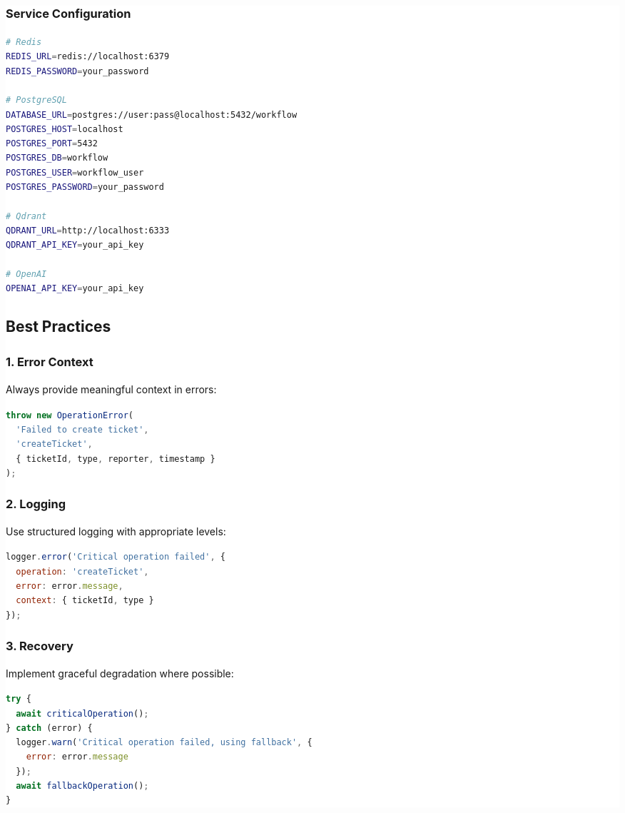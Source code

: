 ### Service Configuration
```bash
# Redis
REDIS_URL=redis://localhost:6379
REDIS_PASSWORD=your_password

# PostgreSQL
DATABASE_URL=postgres://user:pass@localhost:5432/workflow
POSTGRES_HOST=localhost
POSTGRES_PORT=5432
POSTGRES_DB=workflow
POSTGRES_USER=workflow_user
POSTGRES_PASSWORD=your_password

# Qdrant
QDRANT_URL=http://localhost:6333
QDRANT_API_KEY=your_api_key

# OpenAI
OPENAI_API_KEY=your_api_key
```

## Best Practices

### 1. Error Context
Always provide meaningful context in errors:
```javascript
throw new OperationError(
  'Failed to create ticket',
  'createTicket',
  { ticketId, type, reporter, timestamp }
);
```

### 2. Logging
Use structured logging with appropriate levels:
```javascript
logger.error('Critical operation failed', {
  operation: 'createTicket',
  error: error.message,
  context: { ticketId, type }
});
```

### 3. Recovery
Implement graceful degradation where possible:
```javascript
try {
  await criticalOperation();
} catch (error) {
  logger.warn('Critical operation failed, using fallback', {
    error: error.message
  });
  await fallbackOperation();
}
```
